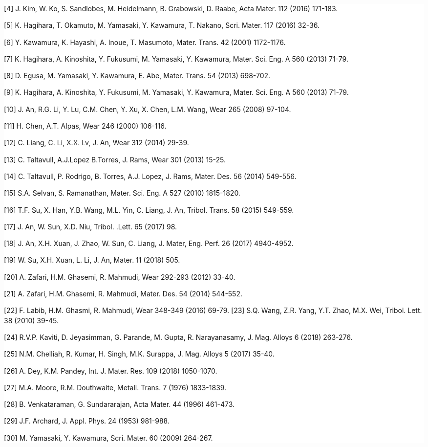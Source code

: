 [4] J. Kim, W. Ko, S. Sandlobes, M. Heidelmann, B. Grabowski, D. Raabe, Acta Mater. 112 (2016) 171-183.

[5] K. Hagihara, T. Okamuto, M. Yamasaki, Y. Kawamura, T. Nakano, Scri. Mater. 117 (2016) 32-36.

[6] Y. Kawamura, K. Hayashi, A. Inoue, T. Masumoto, Mater. Trans. 42 (2001) 1172-1176.

[7] K. Hagihara, A. Kinoshita, Y. Fukusumi, M. Yamasaki, Y. Kawamura, Mater. Sci. Eng. A 560 (2013) 71-79.

[8] D. Egusa, M. Yamasaki, Y. Kawamura, E. Abe, Mater. Trans. 54 (2013) 698-702.

[9] K. Hagihara, A. Kinoshita, Y. Fukusumi, M. Yamasaki, Y. Kawamura, Mater. Sci. Eng. A 560 (2013) 71-79.

[10] J. An, R.G. Li, Y. Lu, C.M. Chen, Y. Xu, X. Chen, L.M. Wang, Wear 265 (2008) 97-104.

[11] H. Chen, A.T. Alpas, Wear 246 (2000) 106-116.

[12] C. Liang, C. Li, X.X. Lv, J. An, Wear 312 (2014) 29-39.

[13] C. Taltavull, A.J.Lopez B.Torres, J. Rams, Wear 301 (2013) 15-25.

[14] C. Taltavull, P. Rodrigo, B. Torres, A.J. Lopez, J. Rams, Mater. Des. 56 (2014) 549-556.

[15] S.A. Selvan, S. Ramanathan, Mater. Sci. Eng. A 527 (2010) 1815-1820.

[16] T.F. Su, X. Han, Y.B. Wang, M.L. Yin, C. Liang, J. An, Tribol. Trans. 58 (2015) 549-559.

[17] J. An, W. Sun, X.D. Niu, Tribol. .Lett. 65 (2017) 98.

[18] J. An, X.H. Xuan, J. Zhao, W. Sun, C. Liang, J. Mater, Eng. Perf. 26 (2017) 4940-4952.

[19] W. Su, X.H. Xuan, L. Li, J. An, Mater. 11 (2018) 505.

[20] A. Zafari, H.M. Ghasemi, R. Mahmudi, Wear 292-293 (2012) 33-40.

[21] A. Zafari, H.M. Ghasemi, R. Mahmudi, Mater. Des. 54 (2014) 544-552.

[22] F. Labib, H.M. Ghasmi, R. Mahmudi, Wear 348-349 (2016) 69-79.
[23] S.Q. Wang, Z.R. Yang, Y.T. Zhao, M.X. Wei, Tribol. Lett. 38 (2010) 39-45.

[24] R.V.P. Kaviti, D. Jeyasimman, G. Parande, M. Gupta, R. Narayanasamy, J. Mag. Alloys 6 (2018) 263-276.

[25] N.M. Chelliah, R. Kumar, H. Singh, M.K. Surappa, J. Mag. Alloys 5 (2017) 35-40.

[26] A. Dey, K.M. Pandey, Int. J. Mater. Res. 109 (2018) 1050-1070.

[27] M.A. Moore, R.M. Douthwaite, Metall. Trans. 7 (1976) 1833-1839.

[28] B. Venkataraman, G. Sundararajan, Acta Mater. 44 (1996) 461-473.

[29] J.F. Archard, J. Appl. Phys. 24 (1953) 981-988.

[30] M. Yamasaki, Y. Kawamura, Scri. Mater. 60 (2009) 264-267.


[^0]:    * Corresponding author.

    E-mail address: anjian@jlu.edu.cn (J. An).

